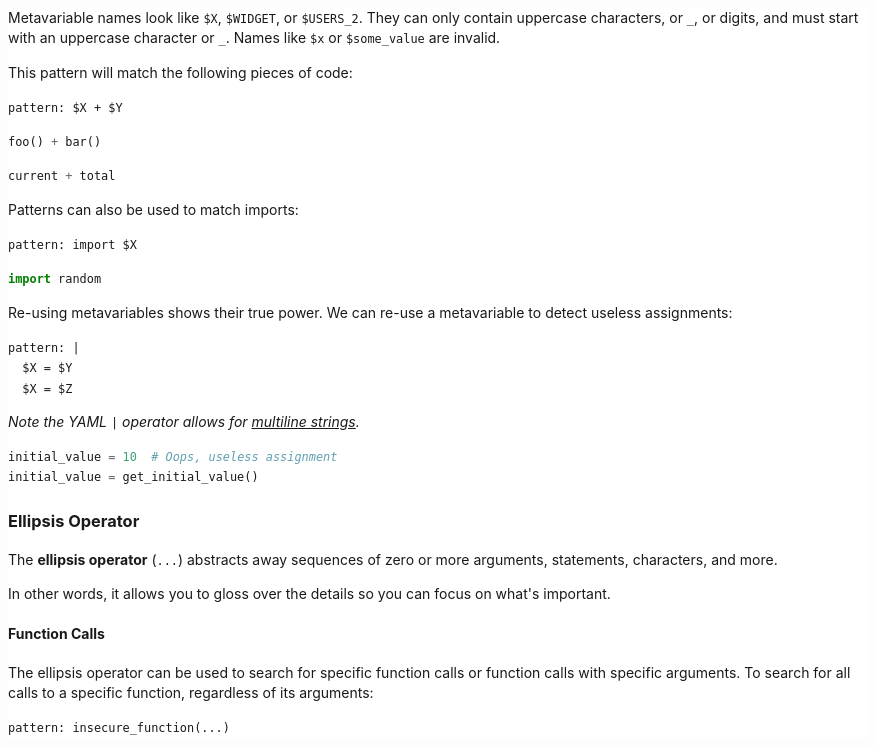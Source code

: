 Metavariable names look like `$X`, `$WIDGET`, or `$USERS_2`. They can only
contain uppercase characters, or `_`, or digits, and must start with an
uppercase character or `_`. Names like `$x` or `$some_value` are invalid.

This pattern will match the following pieces of code:

```text
pattern: $X + $Y
```

```python
foo() + bar()
```

```python
current + total
```

Patterns can also be used to match imports:

```text
pattern: import $X
```

```python
import random
```

Re-using metavariables shows their true power. We can re-use a metavariable
to detect useless assignments:

```text
pattern: |
  $X = $Y
  $X = $Z
```

*Note the YAML `|` operator allows for [multiline strings](https://yaml-multiline.info/).*

```python
initial_value = 10  # Oops, useless assignment
initial_value = get_initial_value()
```

### Ellipsis Operator

The **ellipsis operator** (`...`) abstracts away sequences of zero or more
arguments, statements, characters, and more.

In other words, it allows you to gloss over the details so you can focus on
what's important.

#### Function Calls

The ellipsis operator can be used to search for specific function calls or
function calls with specific arguments. To search for all calls to a specific
function, regardless of its arguments:

```text
pattern: insecure_function(...)
```
